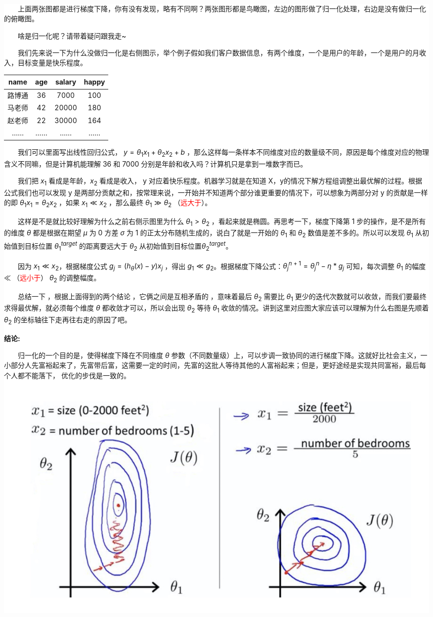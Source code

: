 &emsp;&emsp;上面两张图都是进行梯度下降，你有没有发现，略有不同啊？两张图形都是鸟瞰图，左边的图形做了归一化处理，右边是没有做归一化的俯瞰图。

&emsp;&emsp;啥是归一化呢？请带着疑问跟我走~

&emsp;&emsp;我们先来说一下为什么没做归一化是右侧图示，举个例子假如我们客户数据信息，有两个维度，一个是用户的年龄，一个是用户的月收入，目标变量是快乐程度。

|  name  | age  | salary | happy |
| :----: | :--: | :----: | :---: |
| 路博通 |  36  |  7000  |  100  |
| 马老师 |  42  | 20000  |  180  |
| 赵老师 |  22  | 30000  |  164  |
|   ……   |  ……  |   ……   |  ……   |

&emsp;&emsp;我们可以里面写出线性回归公式， $y = \theta_1x_1 + \theta_2x_2 + b$ ，那么这样每一条样本不同维度对应的数量级不同，原因是每个维度对应的物理含义不同嘛，但是计算机能理解 36 和 7000 分别是年龄和收入吗？计算机只是拿到一堆数字而已。

&emsp;&emsp;我们把 $x_1$ 看成是年龄，$x_2$ 看成是收入， y 对应着快乐程度。机器学习就是在知道 X，y的情况下解方程组调整出最优解的过程。根据公式我们也可以发现 y 是两部分贡献之和，按常理来说，一开始并不知道两个部分谁更重要的情况下，可以想象为两部分对 y 的贡献是一样的即 $\theta_1x_1 = \theta_2x_2$ ，如果 $x_1 \ll x_2$ ，那么最终 $\theta_1 \gg \theta_2$ （<font color = 'red'>远大于</font>）。

&emsp;&emsp;这样是不是就比较好理解为什么之前右侧示图里为什么 $\theta_1 > \theta_2$ ，看起来就是椭圆。再思考一下，梯度下降第 1 步的操作，是不是所有的维度 $\theta$ 都是根据在期望 $\mu$ 为 0 方差 $\sigma$ 为 1 的正太分布随机生成的，说白了就是一开始的 $\theta_1$ 和 $\theta_2$ 数值是差不多的。所以可以发现 $\theta_1$ 从初始值到目标位置 $\theta_1^{target}$ 的距离要远大于 $\theta_2$ 从初始值到目标位置$\theta_2^{target}$。

&emsp;&emsp;因为 $x_1 \ll x_2$，根据梯度公式 $g_j= (h_{\theta}(x) - y)x_j$ ，得出 $g_1 \ll g_2$。根据梯度下降公式：$\theta_j^{n+1} = \theta_j^n - \eta * g_j$ 可知，每次调整 $\theta_1$ 的幅度 $\ll$ （<font color = 'red'>远小于</font>）  $\theta_2$ 的调整幅度。

&emsp;&emsp;总结一下 ，根据上面得到的两个结论 ，它俩之间是互相矛盾的 ，意味着最后 $\theta_2$ 需要比 $\theta_1$ 更少的迭代次数就可以收敛，而我们要最终求得最优解，就必须每个维度 $\theta$ 都收敛才可以，所以会出现 $\theta_2$ 等待 $\theta_1$ 收敛的情况。讲到这里对应图大家应该可以理解为什么右图是先顺着 $\theta_2$ 的坐标轴往下走再往右走的原因了吧。



**结论:**

&emsp;&emsp;归一化的一个目的是，使得梯度下降在不同维度 $\theta$ 参数（不同数量级）上，可以步调一致协同的进行梯度下降。这就好比社会主义，一小部分人先富裕起来了，先富带后富，这需要一定的时间，先富的这批人等待其他的人富裕起来；但是，更好途经是实现共同富裕，最后每个人都不能落下， 优化的步伐是一致的。

![](./图片/7-归一化收敛.jpeg)
